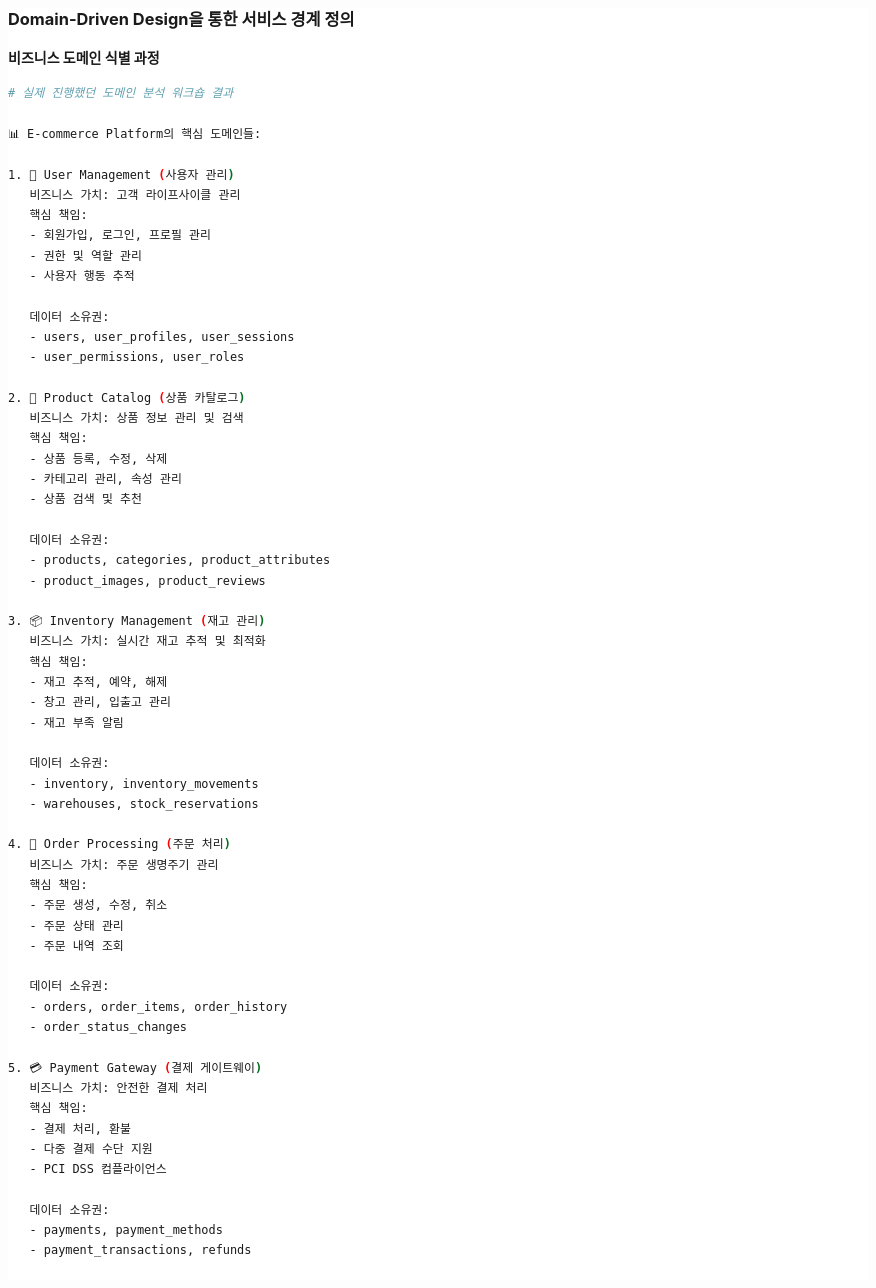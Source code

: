 ### Domain-Driven Design을 통한 서비스 경계 정의

**비즈니스 도메인 식별 과정**

```bash
# 실제 진행했던 도메인 분석 워크숍 결과

📊 E-commerce Platform의 핵심 도메인들:

1. 👤 User Management (사용자 관리)
   비즈니스 가치: 고객 라이프사이클 관리
   핵심 책임:
   - 회원가입, 로그인, 프로필 관리
   - 권한 및 역할 관리
   - 사용자 행동 추적
   
   데이터 소유권:
   - users, user_profiles, user_sessions
   - user_permissions, user_roles
   
2. 🏪 Product Catalog (상품 카탈로그)
   비즈니스 가치: 상품 정보 관리 및 검색
   핵심 책임:
   - 상품 등록, 수정, 삭제
   - 카테고리 관리, 속성 관리
   - 상품 검색 및 추천
   
   데이터 소유권:
   - products, categories, product_attributes
   - product_images, product_reviews
   
3. 📦 Inventory Management (재고 관리)
   비즈니스 가치: 실시간 재고 추적 및 최적화
   핵심 책임:
   - 재고 추적, 예약, 해제
   - 창고 관리, 입출고 관리
   - 재고 부족 알림
   
   데이터 소유권:
   - inventory, inventory_movements
   - warehouses, stock_reservations
   
4. 🛒 Order Processing (주문 처리)
   비즈니스 가치: 주문 생명주기 관리
   핵심 책임:
   - 주문 생성, 수정, 취소
   - 주문 상태 관리
   - 주문 내역 조회
   
   데이터 소유권:
   - orders, order_items, order_history
   - order_status_changes
   
5. 💳 Payment Gateway (결제 게이트웨이)
   비즈니스 가치: 안전한 결제 처리
   핵심 책임:
   - 결제 처리, 환불
   - 다중 결제 수단 지원
   - PCI DSS 컴플라이언스
   
   데이터 소유권:
   - payments, payment_methods
   - payment_transactions, refunds
   
```